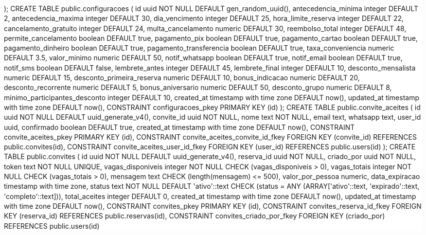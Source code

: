 );
CREATE TABLE public.configuracoes (
  id uuid NOT NULL DEFAULT gen_random_uuid(),
  antecedencia_minima integer DEFAULT 2,
  antecedencia_maxima integer DEFAULT 30,
  dia_vencimento integer DEFAULT 25,
  hora_limite_reserva integer DEFAULT 22,
  cancelamento_gratuito integer DEFAULT 24,
  multa_cancelamento numeric DEFAULT 30,
  reembolso_total integer DEFAULT 48,
  permite_cancelamento boolean DEFAULT true,
  pagamento_pix boolean DEFAULT true,
  pagamento_cartao boolean DEFAULT true,
  pagamento_dinheiro boolean DEFAULT true,
  pagamento_transferencia boolean DEFAULT true,
  taxa_conveniencia numeric DEFAULT 3.5,
  valor_minimo numeric DEFAULT 50,
  notif_whatsapp boolean DEFAULT true,
  notif_email boolean DEFAULT true,
  notif_sms boolean DEFAULT false,
  lembrete_antes integer DEFAULT 45,
  lembrete_final integer DEFAULT 10,
  desconto_mensalista numeric DEFAULT 15,
  desconto_primeira_reserva numeric DEFAULT 10,
  bonus_indicacao numeric DEFAULT 20,
  desconto_recorrente numeric DEFAULT 5,
  bonus_aniversario numeric DEFAULT 50,
  desconto_grupo numeric DEFAULT 8,
  minimo_participantes_desconto integer DEFAULT 10,
  created_at timestamp with time zone DEFAULT now(),
  updated_at timestamp with time zone DEFAULT now(),
  CONSTRAINT configuracoes_pkey PRIMARY KEY (id)
);
CREATE TABLE public.convite_aceites (
  id uuid NOT NULL DEFAULT uuid_generate_v4(),
  convite_id uuid NOT NULL,
  nome text NOT NULL,
  email text,
  whatsapp text,
  user_id uuid,
  confirmado boolean DEFAULT true,
  created_at timestamp with time zone DEFAULT now(),
  CONSTRAINT convite_aceites_pkey PRIMARY KEY (id),
  CONSTRAINT convite_aceites_convite_id_fkey FOREIGN KEY (convite_id) REFERENCES public.convites(id),
  CONSTRAINT convite_aceites_user_id_fkey FOREIGN KEY (user_id) REFERENCES public.users(id)
);
CREATE TABLE public.convites (
  id uuid NOT NULL DEFAULT uuid_generate_v4(),
  reserva_id uuid NOT NULL,
  criado_por uuid NOT NULL,
  token text NOT NULL UNIQUE,
  vagas_disponiveis integer NOT NULL CHECK (vagas_disponiveis > 0),
  vagas_totais integer NOT NULL CHECK (vagas_totais > 0),
  mensagem text CHECK (length(mensagem) <= 500),
  valor_por_pessoa numeric,
  data_expiracao timestamp with time zone,
  status text NOT NULL DEFAULT 'ativo'::text CHECK (status = ANY (ARRAY['ativo'::text, 'expirado'::text, 'completo'::text])),
  total_aceites integer DEFAULT 0,
  created_at timestamp with time zone DEFAULT now(),
  updated_at timestamp with time zone DEFAULT now(),
  CONSTRAINT convites_pkey PRIMARY KEY (id),
  CONSTRAINT convites_reserva_id_fkey FOREIGN KEY (reserva_id) REFERENCES public.reservas(id),
  CONSTRAINT convites_criado_por_fkey FOREIGN KEY (criado_por) REFERENCES public.users(id)